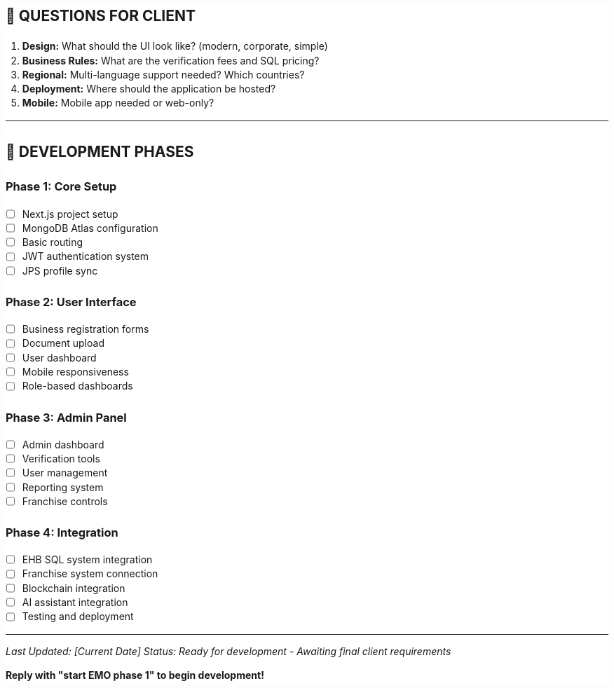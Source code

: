 
## 📝 **QUESTIONS FOR CLIENT**

1. **Design:** What should the UI look like? (modern, corporate, simple)
2. **Business Rules:** What are the verification fees and SQL pricing?
3. **Regional:** Multi-language support needed? Which countries?
4. **Deployment:** Where should the application be hosted?
5. **Mobile:** Mobile app needed or web-only?

---

## 🚀 **DEVELOPMENT PHASES**

### **Phase 1: Core Setup**
- [ ] Next.js project setup
- [ ] MongoDB Atlas configuration
- [ ] Basic routing
- [ ] JWT authentication system
- [ ] JPS profile sync

### **Phase 2: User Interface**
- [ ] Business registration forms
- [ ] Document upload
- [ ] User dashboard
- [ ] Mobile responsiveness
- [ ] Role-based dashboards

### **Phase 3: Admin Panel**
- [ ] Admin dashboard
- [ ] Verification tools
- [ ] User management
- [ ] Reporting system
- [ ] Franchise controls

### **Phase 4: Integration**
- [ ] EHB SQL system integration
- [ ] Franchise system connection
- [ ] Blockchain integration
- [ ] AI assistant integration
- [ ] Testing and deployment

---

*Last Updated: [Current Date]*
*Status: Ready for development - Awaiting final client requirements*

**Reply with "start EMO phase 1" to begin development!** 